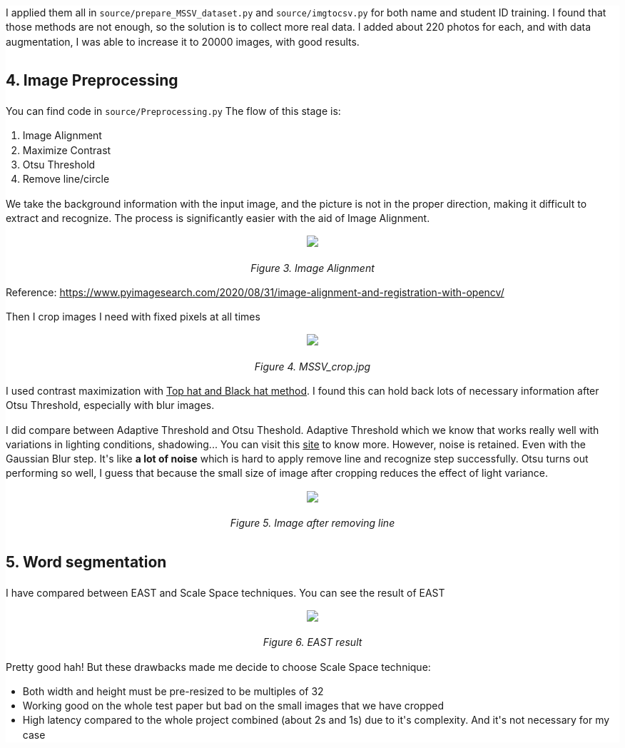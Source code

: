 I applied them all in `source/prepare_MSSV_dataset.py` and `source/imgtocsv.py` for both name and student ID training. I found that those methods are not enough, so the solution is to collect more real data. I added about 220 photos for each, and with data augmentation, I was able to increase it to 20000 images, with good results.

## 4. Image Preprocessing
You can find code in `source/Preprocessing.py` 
The flow of this stage is:
1. Image Alignment 
2. Maximize Contrast
3. Otsu Threshold
4. Remove line/circle

We take the background information with the input image, and the picture is not in the proper direction, making it difficult to extract and recognize. The process is significantly easier with the aid of Image Alignment.

<p align="center"><img src="doc/matches.jpg" width="500"></p>
<p align="center"><i>Figure 3. Image Alignment </i></p>

Reference: https://www.pyimagesearch.com/2020/08/31/image-alignment-and-registration-with-opencv/

Then I crop images I need with fixed pixels at all times

<p align="center"><img src="doc/MSSV_crop.jpg" width="200"></p>
<p align="center"><i>Figure 4. MSSV_crop.jpg </i></p>

I used contrast maximization with [Top hat and Black hat method](https://www.quora.com/Why-use-the-top-hat-and-black-hat-morphological-operations-in-image-processing). I found this can hold back lots of necessary information after Otsu Threshold, especially with blur images. 

I did compare between Adaptive Threshold and Otsu Theshold. Adaptive Threshold which we know that works really well with variations in lighting conditions, shadowing... You can visit this [site](https://www.pyimagesearch.com/2021/05/12/adaptive-thresholding-with-opencv-cv2-adaptivethreshold/) to know more. However, noise is retained. Even with the Gaussian Blur step. It's like **a lot of noise** which is hard to apply remove line and recognize step successfully. Otsu turns out performing so well, I guess that because the small size of image after cropping reduces the effect of light variance.   

<p align="center"><img src="doc/removeline_122/namecrop_giaythi5.jpg" width="500"></p>
<p align="center"><i>Figure 5. Image after removing line </i></p>

## 5. Word segmentation
I have compared between EAST and Scale Space techniques. You can see the result of EAST

<p align="center"><img src="doc/timvanbanviettay3.jpg" width="400"></p>
<p align="center"><i>Figure 6. EAST result </i></p>

Pretty good hah! But these drawbacks made me decide to choose Scale Space technique:
* Both width and height must be pre-resized to be multiples of 32 
* Working good on the whole test paper but bad on the small images that we have cropped
* High latency compared to the whole project combined (about 2s and 1s) due to it's complexity. And it's not necessary for my case
